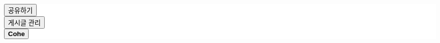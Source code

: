  
 <div class="container_postbtn #post_button_group">
  <div class="postbtn_like">
   <script>
    window.ReactionButtonType = 'reaction';
window.ReactionApiUrl = '//code-chy.tistory.com/reaction';
window.ReactionReqBody = {
    entryId: 193
}
   </script>
   <div class="wrap_btn" data-tistory-react-app="Reaction" id="reaction-193">
   </div>
   <div class="wrap_btn wrap_btn_share">
    <button aria-expanded="false" class="btn_post sns_btn btn_share" data-blog-title="Cohe" data-description="오늘은 본가 가는 날아침에 사과 하나 까먹고이거이거 아주 맛납니다 더 많이 재고 들여와줘ㅠㅠ완성된 점심은 요래요래 합니다아니 진짜 울 엄빠 왕 고집쟁이들이라아빠 : 치킨 먹고 싶다 후라이드엄마 : 건강위해 샐러드아빠 : 그걸 왜 돈주고 사먹냐엄마 : 징징징징징징그래서 카드로 듀얼해서 단판짓기로 함 (타로 봤다는 뜻)근데 둘 다 ㄱㅊ길래 걍 둘 다 사줌난 연어 포케울 아빠는 푸라닭 후라이드끗!" data-pc-url="https://code-chy.tistory.com/193" data-profile-image="https://tistory1.daumcdn.net/tistory/5646409/attach/8bf562b73e38446a9f0bb065fc30f867" data-profile-name="코헤0121" data-relative-pc-url="/193" data-thumbnail-url="https://img1.daumcdn.net/thumb/R800x0/?scode=mtistory2&amp;fname=https%3A%2F%2Fblog.kakaocdn.net%2Fdn%2FbtwVUp%2FbtsMzN06fCd%2F732fKjZKy62kqwJZzbcksK%2Ftfile.jpg" data-title="20250302" type="button">
     <span class="ico_postbtn ico_share">
      공유하기
     </span>
    </button>
    <div class="layer_post" id="tistorySnsLayer">
    </div>
   </div>
   <div class="wrap_btn wrap_btn_etc" data-category-visibility="public" data-entry-id="193" data-entry-visibility="public">
    <button aria-expanded="false" class="btn_post btn_etc2" type="button">
     <span class="ico_postbtn ico_etc">
      게시글 관리
     </span>
    </button>
    <div class="layer_post" id="tistoryEtcLayer">
    </div>
   </div>
  </div>
  <button class="btn_menu_toolbar btn_subscription #subscribe" data-blog-id="5646409" data-device="web_pc" data-tiara-action-name="구독 버튼_클릭" data-url="https://code-chy.tistory.com/193" type="button">
   <em class="txt_state">
   </em>
   <strong class="txt_tool_id">
    Cohe
   </strong>
   <span class="img_common_tistory ico_check_type1">
   </span>
  </button>
  <div data-tistory-react-app="SupportButton">
  </div>
 </div>
 